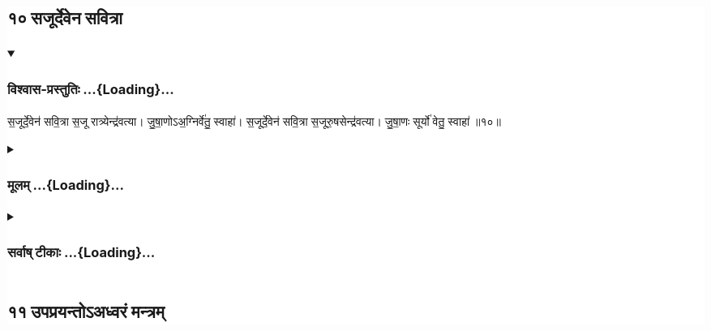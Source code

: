 ## १० सजूर्देवेन सवित्रा
<div class="js_include" newlevelforh1="3" title="विश्वास-प्रस्तुतिः" unfilled url="/vedAH_yajuH/vAjasaneyam/mAdhyandinam/saMhitA/vishvAsa-prastutiH/03/10_sajUrdevena_savitrA.md">
<details open><summary><h3>विश्वास-प्रस्तुतिः ...{Loading}...</h3></summary>

स॒जूर्दे॒वेन॑ सवि॒त्रा स॒जू रात्र्येन्द्र॑वत्या। जु॒षा॒णोऽअ॒ग्निर्वे॑तु॒ स्वाहा॑। स॒जूर्दे॒वेन॑ सवि॒त्रा स॒जूरु॒षसेन्द्र॑वत्या। जु॒षा॒णः सूर्यो॑ वेतु॒ स्वाहा॑ ॥१०॥
</details>
</div>
<div class="js_include collapsed" newlevelforh1="3" title="मूलम्" unfilled url="/vedAH_yajuH/vAjasaneyam/mAdhyandinam/saMhitA/mUlam/03/10_sajUrdevena_savitrA.md">
<details><summary><h3>मूलम् ...{Loading}...</h3></summary></details>
</div>
<div class="js_include collapsed" newlevelforh1="3" title="सर्वाष् टीकाः" unfilled url="/vedAH_yajuH/vAjasaneyam/mAdhyandinam/saMhitA/sarvASh_TIkAH/03/10_sajUrdevena_savitrA.md">
<details><summary><h3>सर्वाष् टीकाः ...{Loading}...</h3></summary></details>
</div>

## ११ उपप्रयन्तोऽअध्वरं मन्त्रम्
